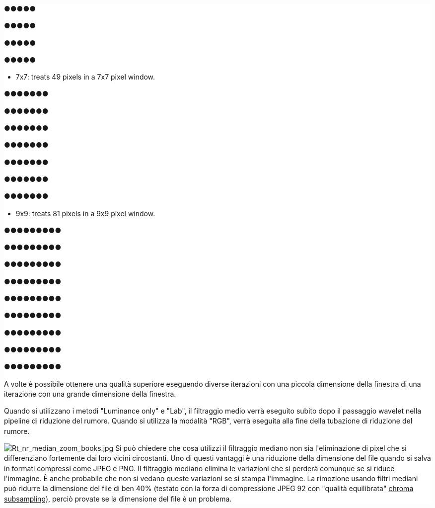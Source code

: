 ●●●●●

●●●●●

●●●●●

●●●●●

- 7x7: treats 49 pixels in a 7x7 pixel window.

  
●●●●●●●

●●●●●●●

●●●●●●●

●●●●●●●

●●●●●●●

●●●●●●●

●●●●●●●

- 9x9: treats 81 pixels in a 9x9 pixel window.

  
●●●●●●●●●

●●●●●●●●●

●●●●●●●●●

●●●●●●●●●

●●●●●●●●●

●●●●●●●●●

●●●●●●●●●

●●●●●●●●●

●●●●●●●●●

A volte è possibile ottenere una qualità superiore eseguendo diverse
iterazioni con una piccola dimensione della finestra di una iterazione
con una grande dimensione della finestra.

Quando si utilizzano i metodi "Luminance only" e "Lab", il filtraggio
medio verrà eseguito subito dopo il passaggio wavelet nella pipeline di
riduzione del rumore. Quando si utilizza la modalità "RGB", verrà
eseguita alla fine della tubazione di riduzione del rumore.

![](Rt_nr_median_zoom_books.jpg "Rt_nr_median_zoom_books.jpg") Si può
chiedere che cosa utilizzi il filtraggio mediano non sia l'eliminazione
di pixel che si differenziano fortemente dai loro vicini circostanti.
Uno di questi vantaggi è una riduzione della dimensione del file quando
si salva in formati compressi come JPEG e PNG. Il filtraggio mediano
elimina le variazioni che si perderà comunque se si riduce l'immagine. È
anche probabile che non si vedano queste variazioni se si stampa
l'immagine. La rimozione usando filtri mediani può ridurre la dimensione
del file di ben 40% (testato con la forza di compressione JPEG 92 con
"qualità equilibrata" [chroma
subsampling](https://en.wikipedia.org/wiki/Chroma_subsampling)), perciò
provate se la dimensione del file è un problema.
